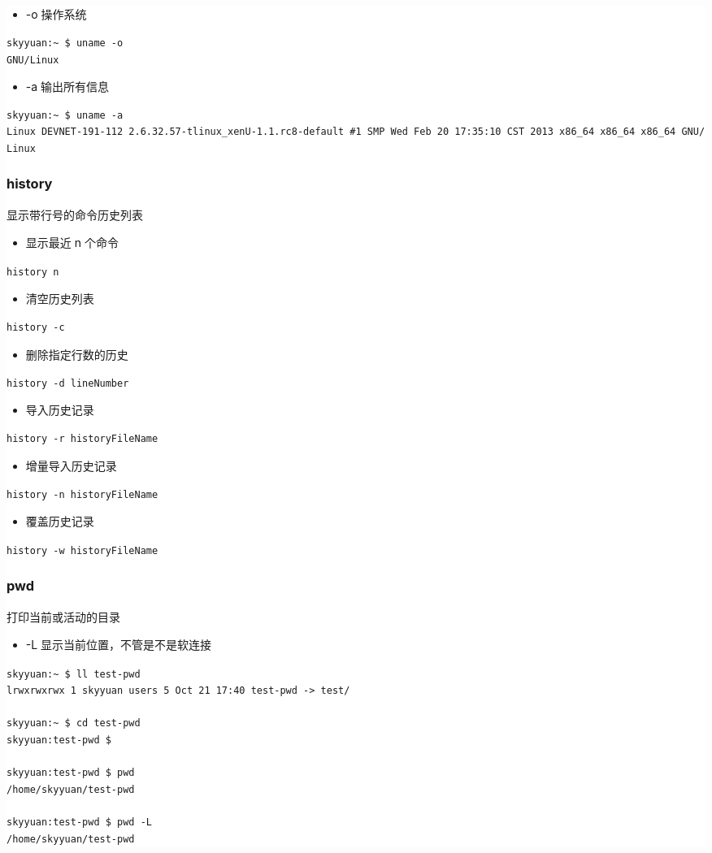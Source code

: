 * -o 操作系统  

```
skyyuan:~ $ uname -o
GNU/Linux
```

* -a 输出所有信息  
 
```
skyyuan:~ $ uname -a
Linux DEVNET-191-112 2.6.32.57-tlinux_xenU-1.1.rc8-default #1 SMP Wed Feb 20 17:35:10 CST 2013 x86_64 x86_64 x86_64 GNU/Linux
```


### history

显示带行号的命令历史列表

* 显示最近 n 个命令  

```
history n
```

* 清空历史列表  

```
history -c
```

* 删除指定行数的历史  

```
history -d lineNumber
```

* 导入历史记录   

```
history -r historyFileName
```

* 增量导入历史记录  

```
history -n historyFileName
```

* 覆盖历史记录 

```
history -w historyFileName
```

### pwd

打印当前或活动的目录

* -L 显示当前位置，不管是不是软连接

```
skyyuan:~ $ ll test-pwd
lrwxrwxrwx 1 skyyuan users 5 Oct 21 17:40 test-pwd -> test/

skyyuan:~ $ cd test-pwd
skyyuan:test-pwd $ 

skyyuan:test-pwd $ pwd
/home/skyyuan/test-pwd

skyyuan:test-pwd $ pwd -L
/home/skyyuan/test-pwd
```
